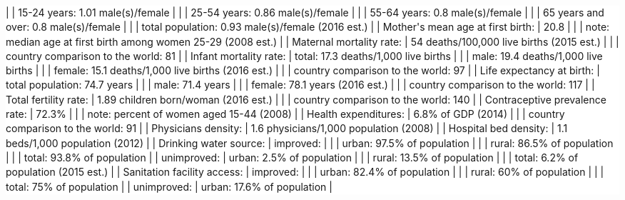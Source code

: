 | | 15-24 years: 1.01 male(s)/female |
| | 25-54 years: 0.86 male(s)/female |
| | 55-64 years: 0.8 male(s)/female |
| | 65 years and over: 0.8 male(s)/female |
| | total population: 0.93 male(s)/female (2016 est.) |
| Mother's mean age at first birth: | 20.8 |
| | note: median age at first birth among women 25-29 (2008 est.) |
| Maternal mortality rate: | 54 deaths/100,000 live births (2015 est.) |
| | country comparison to the world: 81 |
| Infant mortality rate: | total: 17.3 deaths/1,000 live births |
| | male: 19.4 deaths/1,000 live births |
| | female: 15.1 deaths/1,000 live births (2016 est.) |
| | country comparison to the world: 97 |
| Life expectancy at birth: | total population: 74.7 years |
| | male: 71.4 years |
| | female: 78.1 years (2016 est.) |
| | country comparison to the world: 117 |
| Total fertility rate: | 1.89 children born/woman (2016 est.) |
| | country comparison to the world: 140 |
| Contraceptive prevalence rate: | 72.3% |
| | note: percent of women aged 15-44 (2008) |
| Health expenditures: | 6.8% of GDP (2014) |
| | country comparison to the world: 91 |
| Physicians density: | 1.6 physicians/1,000 population (2008) |
| Hospital bed density: | 1.1 beds/1,000 population (2012) |
| Drinking water source: | improved: |
| | urban: 97.5% of population |
| | rural: 86.5% of population |
| | total: 93.8% of population |
| unimproved: | urban: 2.5% of population |
| | rural: 13.5% of population |
| | total: 6.2% of population (2015 est.) |
| Sanitation facility access: | improved: |
| | urban: 82.4% of population |
| | rural: 60% of population |
| | total: 75% of population |
| unimproved: | urban: 17.6% of population |